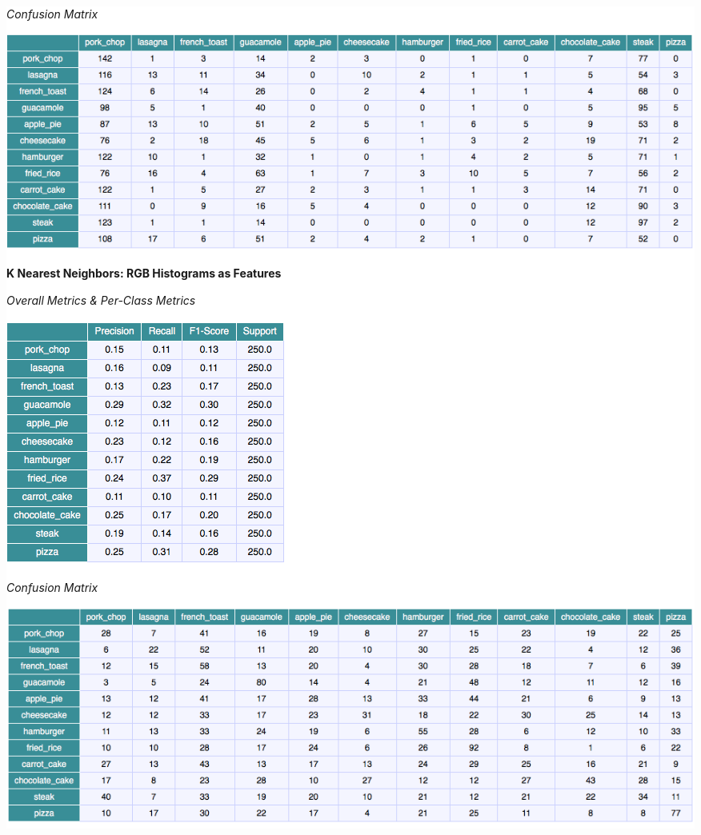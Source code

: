 _Confusion Matrix_

![rgb_hist_confusion](images/interim/rgb_hist_confusion.png)

**K Nearest Neighbors: RGB Histograms as Features**

_Overall Metrics & Per-Class Metrics_

![knn_metrics](images/interim/knn_metrics.png)

_Confusion Matrix_

![knn_confusion](images/interim/knn_confusion.png)
